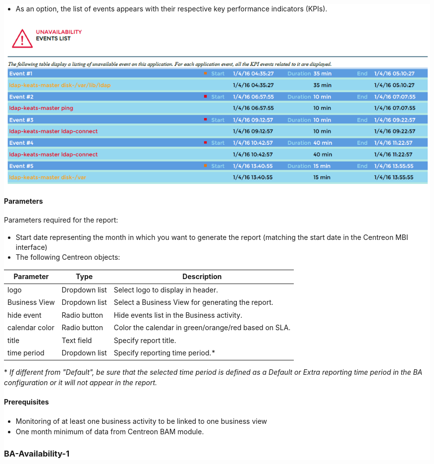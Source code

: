 - As an option, the list of events appears with their respective key performance
  indicators (KPIs).

![image](../assets/reporting/guide/available-reports/bv-ba-availabilities-1_page2-4.png)

#### Parameters

Parameters required for the report:

- Start date representing the month in which you want to generate the report
  (matching the start date in the Centreon MBI interface)
- The following Centreon objects:

| Parameter      | Type          | Description                                          |
|----------------|---------------|------------------------------------------------------|
| logo           | Dropdown list | Select logo to display in header.                    |
| Business View  | Dropdown list | Select a Business View for generating the report.    |
| hide event     | Radio button  | Hide events list in the Business activity.           |
| calendar color | Radio button  | Color the calendar in green/orange/red based on SLA. |
| title          | Text field    | Specify report title.                                |
| time period    | Dropdown list | Specify reporting time period.\*                     |

\* *If different from "Default", be sure that the selected time period
is defined as a Default or Extra reporting time period in the BA
configuration or it will not appear in the report.*

#### Prerequisites

- Monitoring of at least one business activity to be linked to one business view
- One month minimum of data from Centreon BAM module.

### BA-Availability-1
